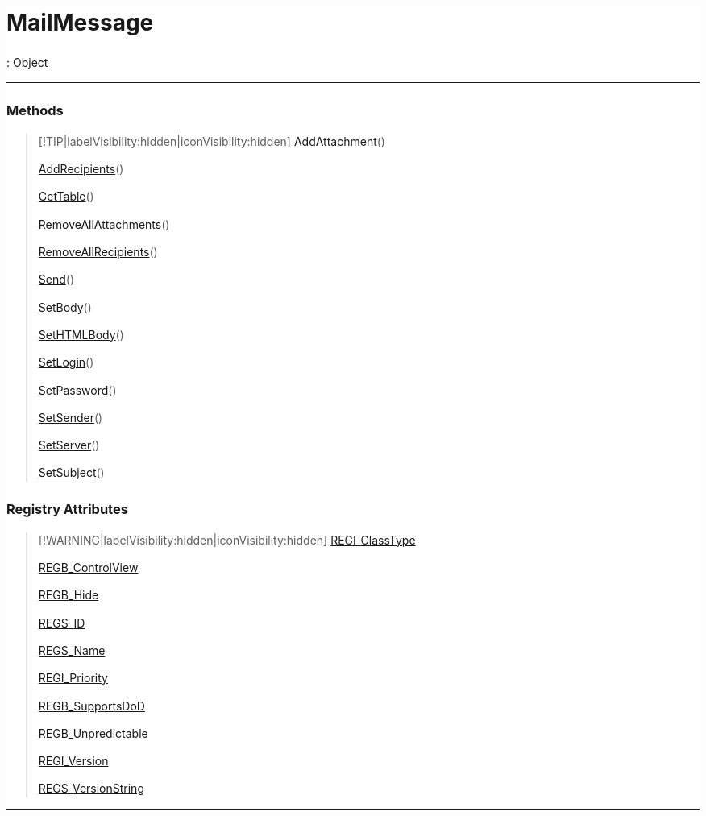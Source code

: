# MailMessage
 : [Object](Object.md)
___
### Methods  
> [!TIP|labelVisibility:hidden|iconVisibility:hidden]
> [AddAttachment](#AddAttachment)()
>
> [AddRecipients](#AddRecipients)()
>
> [GetTable](#GetTable)()
>
> [RemoveAllAttachments](#RemoveAllAttachments)()
>
> [RemoveAllRecipients](#RemoveAllRecipients)()
>
> [Send](#Send)()
>
> [SetBody](#SetBody)()
>
> [SetHTMLBody](#SetHTMLBody)()
>
> [SetLogin](#SetLogin)()
>
> [SetPassword](#SetPassword)()
>
> [SetSender](#SetSender)()
>
> [SetServer](#SetServer)()
>
> [SetSubject](#SetSubject)()
>
### Registry Attributes
> [!WARNING|labelVisibility:hidden|iconVisibility:hidden]
> [REGI_ClassType](#REGI_ClassType)
>
> [REGB_ControlView](#REGB_ControlView)
>
> [REGB_Hide](#REGB_Hide)
>
> [REGS_ID](#REGS_ID)
>
> [REGS_Name](#REGS_Name)
>
> [REGI_Priority](#REGI_Priority)
>
> [REGB_SupportsDoD](#REGB_SupportsDoD)
>
> [REGB_Unpredictable](#REGB_Unpredictable)
>
> [REGI_Version](#REGI_Version)
>
> [REGS_VersionString](#REGS_VersionString)
>
___
